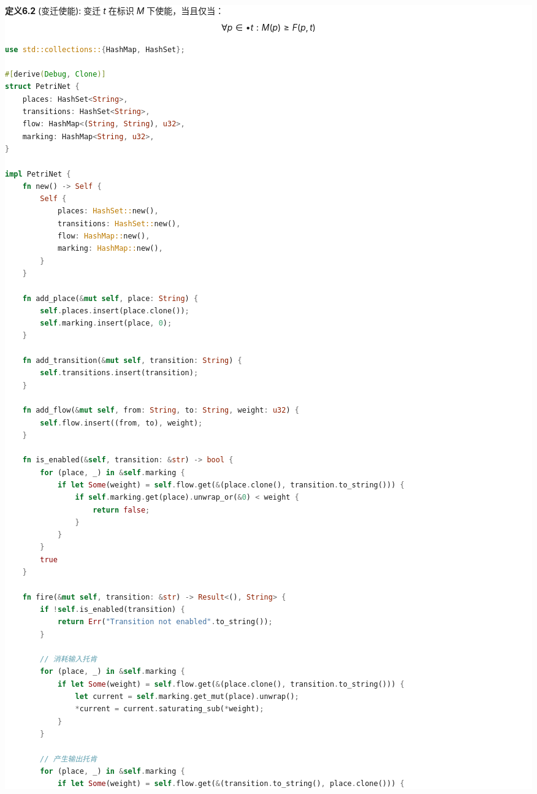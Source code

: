 **定义6.2** (变迁使能): 变迁 $t$ 在标识 $M$ 下使能，当且仅当：
$$\forall p \in \bullet t: M(p) \geq F(p,t)$$

```rust
use std::collections::{HashMap, HashSet};

#[derive(Debug, Clone)]
struct PetriNet {
    places: HashSet<String>,
    transitions: HashSet<String>,
    flow: HashMap<(String, String), u32>,
    marking: HashMap<String, u32>,
}

impl PetriNet {
    fn new() -> Self {
        Self {
            places: HashSet::new(),
            transitions: HashSet::new(),
            flow: HashMap::new(),
            marking: HashMap::new(),
        }
    }
    
    fn add_place(&mut self, place: String) {
        self.places.insert(place.clone());
        self.marking.insert(place, 0);
    }
    
    fn add_transition(&mut self, transition: String) {
        self.transitions.insert(transition);
    }
    
    fn add_flow(&mut self, from: String, to: String, weight: u32) {
        self.flow.insert((from, to), weight);
    }
    
    fn is_enabled(&self, transition: &str) -> bool {
        for (place, _) in &self.marking {
            if let Some(weight) = self.flow.get(&(place.clone(), transition.to_string())) {
                if self.marking.get(place).unwrap_or(&0) < weight {
                    return false;
                }
            }
        }
        true
    }
    
    fn fire(&mut self, transition: &str) -> Result<(), String> {
        if !self.is_enabled(transition) {
            return Err("Transition not enabled".to_string());
        }
        
        // 消耗输入托肯
        for (place, _) in &self.marking {
            if let Some(weight) = self.flow.get(&(place.clone(), transition.to_string())) {
                let current = self.marking.get_mut(place).unwrap();
                *current = current.saturating_sub(*weight);
            }
        }
        
        // 产生输出托肯
        for (place, _) in &self.marking {
            if let Some(weight) = self.flow.get(&(transition.to_string(), place.clone())) {
```